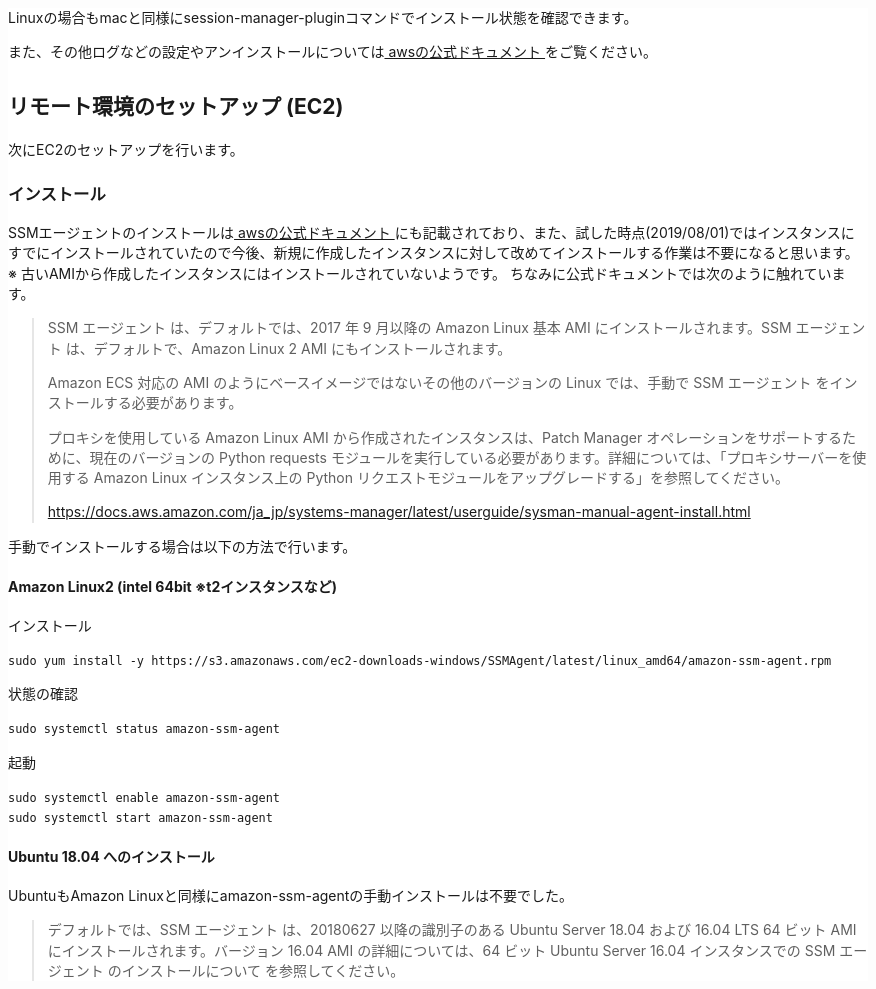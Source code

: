 Linuxの場合もmacと同様にsession-manager-pluginコマンドでインストール状態を確認できます。

また、その他ログなどの設定やアンインストールについては<a href="https://docs.aws.amazon.com/ja_jp/systems-manager/latest/userguide/session-manager-working-with-install-plugin.html"> awsの公式ドキュメント </a>をご覧ください。

## リモート環境のセットアップ (EC2)

次にEC2のセットアップを行います。

### インストール

SSMエージェントのインストールは<a href="https://docs.aws.amazon.com/ja_jp/systems-manager/latest/userguide/sysman-manual-agent-install.html"> awsの公式ドキュメント </a>にも記載されており、また、試した時点(2019/08/01)ではインスタンスにすでにインストールされていたので今後、新規に作成したインスタンスに対して改めてインストールする作業は不要になると思います。
※ 古いAMIから作成したインスタンスにはインストールされていないようです。
ちなみに公式ドキュメントでは次のように触れています。

<blockquote>

SSM エージェント は、デフォルトでは、2017 年 9 月以降の Amazon Linux 基本 AMI にインストールされます。SSM エージェント は、デフォルトで、Amazon Linux 2 AMI にもインストールされます。

Amazon ECS 対応の AMI のようにベースイメージではないその他のバージョンの Linux では、手動で SSM エージェント をインストールする必要があります。

プロキシを使用している Amazon Linux AMI から作成されたインスタンスは、Patch Manager オペレーションをサポートするために、現在のバージョンの Python requests モジュールを実行している必要があります。詳細については、「プロキシサーバーを使用する Amazon Linux インスタンス上の Python リクエストモジュールをアップグレードする」を参照してください。

https://docs.aws.amazon.com/ja_jp/systems-manager/latest/userguide/sysman-manual-agent-install.html</blockquote>
手動でインストールする場合は以下の方法で行います。

#### Amazon Linux2 (intel 64bit ※t2インスタンスなど)

インストール

```shell
sudo yum install -y https://s3.amazonaws.com/ec2-downloads-windows/SSMAgent/latest/linux_amd64/amazon-ssm-agent.rpm
```

状態の確認

```shell
sudo systemctl status amazon-ssm-agent
```

起動

```shell
sudo systemctl enable amazon-ssm-agent
sudo systemctl start amazon-ssm-agent
```

#### Ubuntu 18.04 へのインストール

UbuntuもAmazon Linuxと同様にamazon-ssm-agentの手動インストールは不要でした。

<blockquote>デフォルトでは、SSM エージェント は、20180627 以降の識別子のある Ubuntu Server 18.04 および 16.04 LTS 64 ビット AMI にインストールされます。バージョン 16.04 AMI の詳細については、64 ビット Ubuntu Server 16.04 インスタンスでの SSM エージェント のインストールについて を参照してください。
